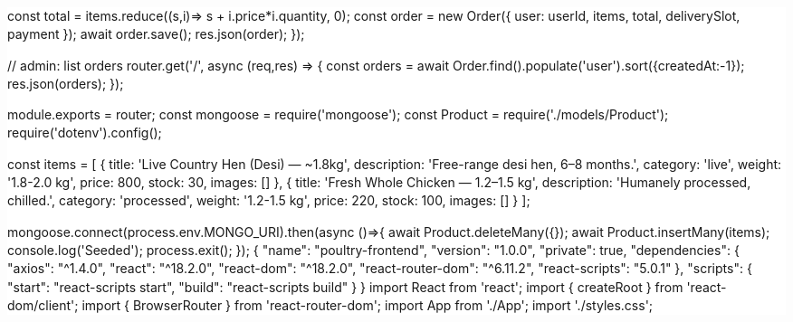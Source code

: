   const total = items.reduce((s,i)=> s + i.price*i.quantity, 0);
  const order = new Order({ user: userId, items, total, deliverySlot, payment });
  await order.save();
  res.json(order);
});

// admin: list orders
router.get('/', async (req,res) => {
  const orders = await Order.find().populate('user').sort({createdAt:-1});
  res.json(orders);
});

module.exports = router;
const mongoose = require('mongoose');
const Product = require('./models/Product');
require('dotenv').config();

const items = [
  {
    title: 'Live Country Hen (Desi) — ~1.8kg',
    description: 'Free-range desi hen, 6–8 months.',
    category: 'live',
    weight: '1.8-2.0 kg',
    price: 800,
    stock: 30,
    images: []
  },
  {
    title: 'Fresh Whole Chicken — 1.2–1.5 kg',
    description: 'Humanely processed, chilled.',
    category: 'processed',
    weight: '1.2-1.5 kg',
    price: 220,
    stock: 100,
    images: []
  }
];

mongoose.connect(process.env.MONGO_URI).then(async ()=>{
  await Product.deleteMany({});
  await Product.insertMany(items);
  console.log('Seeded');
  process.exit();
});
{
  "name": "poultry-frontend",
  "version": "1.0.0",
  "private": true,
  "dependencies": {
    "axios": "^1.4.0",
    "react": "^18.2.0",
    "react-dom": "^18.2.0",
    "react-router-dom": "^6.11.2",
    "react-scripts": "5.0.1"
  },
  "scripts": {
    "start": "react-scripts start",
    "build": "react-scripts build"
  }
}
import React from 'react';
import { createRoot } from 'react-dom/client';
import { BrowserRouter } from 'react-router-dom';
import App from './App';
import './styles.css';
